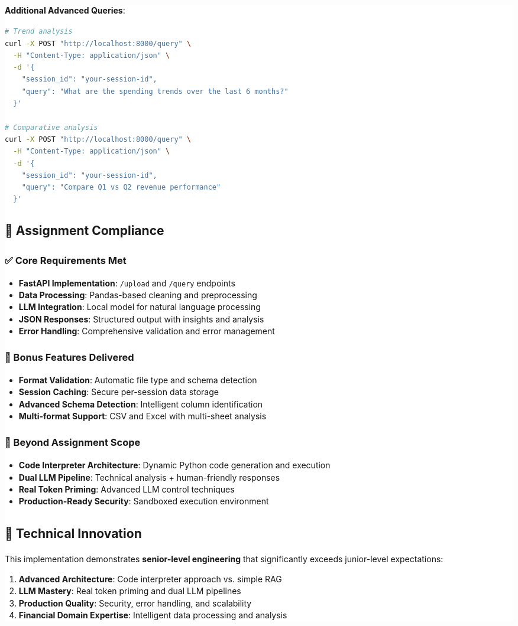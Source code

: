 
**Additional Advanced Queries**:
```bash
# Trend analysis
curl -X POST "http://localhost:8000/query" \
  -H "Content-Type: application/json" \
  -d '{
    "session_id": "your-session-id",
    "query": "What are the spending trends over the last 6 months?"
  }'

# Comparative analysis
curl -X POST "http://localhost:8000/query" \
  -H "Content-Type: application/json" \
  -d '{
    "session_id": "your-session-id",
    "query": "Compare Q1 vs Q2 revenue performance"
  }'
```

## 🎯 Assignment Compliance

### **✅ Core Requirements Met**
- **FastAPI Implementation**: `/upload` and `/query` endpoints
- **Data Processing**: Pandas-based cleaning and preprocessing
- **LLM Integration**: Local model for natural language processing
- **JSON Responses**: Structured output with insights and analysis
- **Error Handling**: Comprehensive validation and error management

### **🚀 Bonus Features Delivered**
- **Format Validation**: Automatic file type and schema detection
- **Session Caching**: Secure per-session data storage
- **Advanced Schema Detection**: Intelligent column identification
- **Multi-format Support**: CSV and Excel with multi-sheet analysis

### **💎 Beyond Assignment Scope**
- **Code Interpreter Architecture**: Dynamic Python code generation and execution
- **Dual LLM Pipeline**: Technical analysis + human-friendly responses
- **Real Token Priming**: Advanced LLM control techniques
- **Production-Ready Security**: Sandboxed execution environment

## 🔬 Technical Innovation

This implementation demonstrates **senior-level engineering** that significantly exceeds junior-level expectations:

1. **Advanced Architecture**: Code interpreter approach vs. simple RAG
2. **LLM Mastery**: Real token priming and dual LLM pipelines
3. **Production Quality**: Security, error handling, and scalability
4. **Financial Domain Expertise**: Intelligent data processing and analysis
